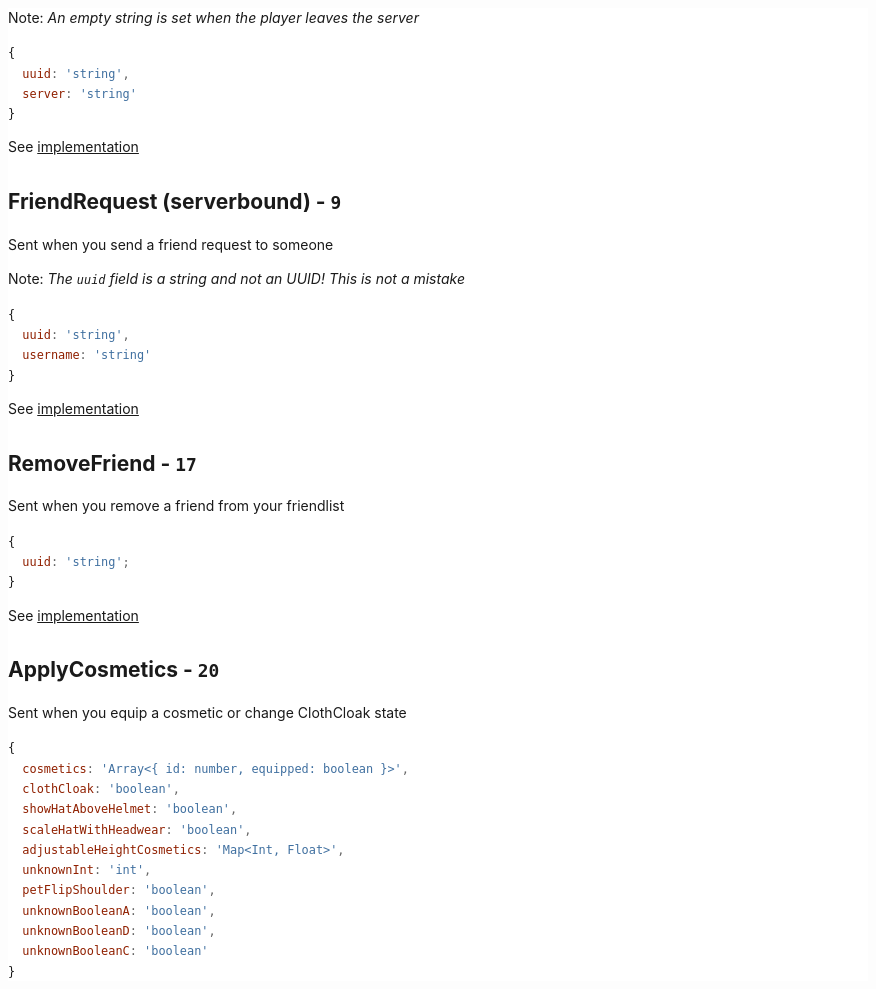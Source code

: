 Note: _An empty string is set when the player leaves the server_

```js
{
  uuid: 'string',
  server: 'string'
}
```

See [implementation](../src/packets/JoinServerPacket.ts)

## FriendRequest (serverbound) - `9`

Sent when you send a friend request to someone

Note: _The `uuid` field is a string and not an UUID! This is not a mistake_

```js
{
  uuid: 'string',
  username: 'string'
}
```

See [implementation](../src/packets/FriendRequestPacket.ts)

## RemoveFriend - `17`

Sent when you remove a friend from your friendlist

```js
{
  uuid: 'string';
}
```

See [implementation](../src/packets/RemoveFriendPacket.ts)

## ApplyCosmetics - `20`

Sent when you equip a cosmetic or change ClothCloak state

```js
{
  cosmetics: 'Array<{ id: number, equipped: boolean }>',
  clothCloak: 'boolean',
  showHatAboveHelmet: 'boolean',
  scaleHatWithHeadwear: 'boolean',
  adjustableHeightCosmetics: 'Map<Int, Float>',
  unknownInt: 'int',
  petFlipShoulder: 'boolean',
  unknownBooleanA: 'boolean',
  unknownBooleanD: 'boolean',
  unknownBooleanC: 'boolean'
}
```
